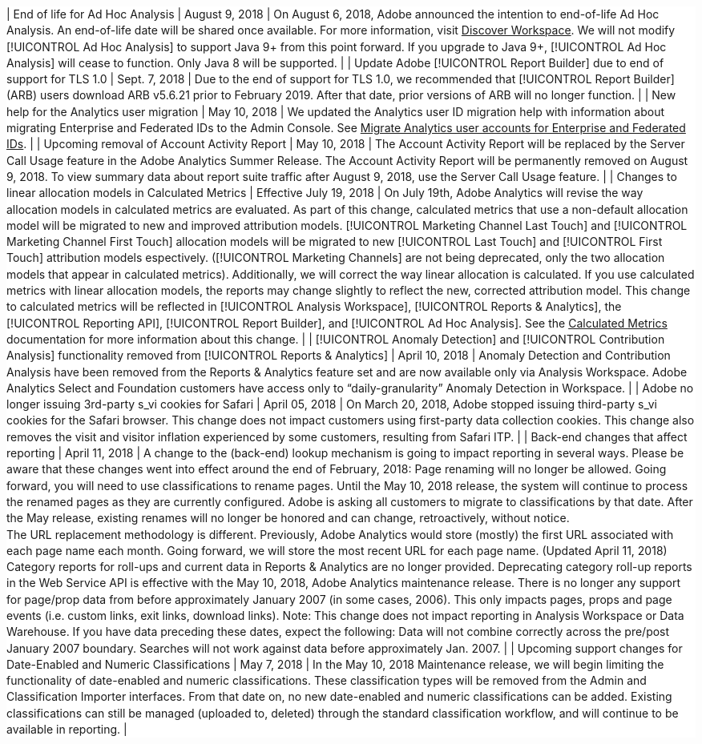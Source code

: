 | End of life for Ad Hoc Analysis | August 9, 2018 | On August 6, 2018, Adobe announced the intention to end-of-life Ad Hoc Analysis. An end-of-life date will be shared once available. For more information, visit [Discover Workspace](https://spark.adobe.com/page/S9Bhp66VJ2fEn/). We will not modify [!UICONTROL Ad Hoc Analysis] to support Java 9+ from this point forward. If you upgrade to Java 9+, [!UICONTROL Ad Hoc Analysis] will cease to function. Only Java 8 will be supported. |
| Update Adobe [!UICONTROL Report Builder] due to end of support for TLS 1.0 | Sept. 7, 2018 | Due to the end of support for TLS 1.0, we recommended that [!UICONTROL Report Builder] (ARB) users download ARB v5.6.21 prior to February 2019. After that date, prior versions of ARB will no longer function. |
| New help for the Analytics user migration | May 10, 2018 | We updated the Analytics user ID migration help with information about migrating Enterprise and Federated IDs to the Admin Console. See [Migrate Analytics user accounts for Enterprise and Federated IDs](https://marketing.adobe.com/resources/help/en_US/experience-cloud/admin-console/analytics-migration/migrate-enterprise.html). |
| Upcoming removal of Account Activity Report | May 10, 2018 | The Account Activity Report will be replaced by the Server Call Usage feature in the Adobe Analytics Summer Release. The Account Activity Report will be permanently removed on August 9, 2018. To view summary data about report suite traffic after August 9, 2018, use the Server Call Usage feature. |
| Changes to linear allocation models in Calculated Metrics | Effective July 19, 2018 | On July 19th, Adobe Analytics will revise the way allocation models in calculated metrics are evaluated. As part of this change, calculated metrics that use a non-default allocation model will be migrated to new and improved attribution models. [!UICONTROL Marketing Channel Last Touch] and [!UICONTROL Marketing Channel First Touch] allocation models will be migrated to new [!UICONTROL Last Touch] and [!UICONTROL First Touch] attribution models  espectively. ([!UICONTROL Marketing Channels] are not being deprecated, only the two allocation models that appear in calculated metrics). Additionally, we will correct the way linear allocation is calculated. If you use calculated metrics with linear allocation models, the reports may change slightly to reflect the new, corrected attribution model. This change to calculated metrics will be reflected in [!UICONTROL Analysis Workspace], [!UICONTROL Reports & Analytics], the [!UICONTROL Reporting API], [!UICONTROL Report Builder], and [!UICONTROL Ad Hoc Analysis]. See the [Calculated Metrics](https://marketing.adobe.com/resources/help/en_US/analytics/calcmetrics/m_metric_type_alloc.html) documentation for more information about this change. |
| [!UICONTROL Anomaly Detection] and [!UICONTROL Contribution Analysis] functionality removed from [!UICONTROL Reports & Analytics] | April 10, 2018 | Anomaly Detection and Contribution Analysis have been removed from the Reports & Analytics feature set and are now available only via Analysis Workspace. Adobe Analytics Select and Foundation customers have access only to “daily-granularity” Anomaly Detection in Workspace. |
| Adobe no longer issuing 3rd-party s_vi cookies for Safari | April 05, 2018 | On March 20, 2018, Adobe stopped issuing third-party s_vi cookies for the Safari browser. This change does not impact customers using first-party data collection cookies. This change also removes the visit and visitor inflation experienced by some customers, resulting from Safari ITP. |
| Back-end changes that affect reporting | April 11, 2018 | A change to the (back-end) lookup mechanism is going to impact reporting in several ways. Please be aware that these changes went into effect around the end of February, 2018: Page renaming will no longer be allowed. Going forward, you will need to use classifications to rename pages. Until the May 10, 2018 release, the system will continue to process the renamed pages as they are currently configured. Adobe is asking all customers to migrate to classifications by that date. After the May release, existing renames will no longer be honored and can change, retroactively, without notice. <br/>The URL replacement methodology is different. Previously, Adobe Analytics would store (mostly) the first URL associated with each page name each month. Going forward, we will store the most recent URL for each page name. (Updated April 11, 2018) Category reports for roll-ups and current data in Reports & Analytics are no longer provided. Deprecating category roll-up reports in the Web Service API is effective with the May 10, 2018, Adobe Analytics maintenance release. There is no longer any support for page/prop data from before approximately January 2007 (in some cases, 2006). This only impacts pages, props and page events (i.e. custom links, exit links, download links). Note: This change does not impact reporting in Analysis Workspace or Data Warehouse. If you have data preceding these dates, expect the following: Data will not combine correctly across the pre/post January 2007 boundary. Searches will not work against data before approximately Jan. 2007. |
| Upcoming support changes for Date-Enabled and Numeric Classifications | May 7, 2018 | In the May 10, 2018 Maintenance release, we will begin limiting the functionality of date-enabled and numeric classifications. These classification types will be removed from the Admin and Classification Importer interfaces. From that date on, no new date-enabled and numeric classifications can be added. Existing classifications can still be managed (uploaded to, deleted) through the standard classification workflow, and will continue to be available in reporting. |